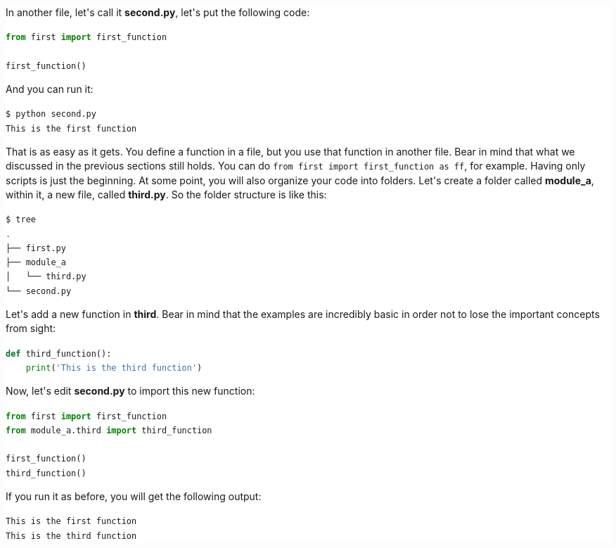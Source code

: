 In another file, let's call it **second.py**, let's put the following
code:

```python
from first import first_function

first_function()
```

And you can run it:

```bash
$ python second.py
This is the first function
```

That is as easy as it gets. You define a function in a file, but you use
that function in another file. Bear in mind that what we discussed in
the previous sections still holds. You can do
`from first import first_function as ff`, for example. Having only
scripts is just the beginning. At some point, you will also organize
your code into folders. Let's create a folder called **module\_a**,
within it, a new file, called **third.py**. So the folder structure is
like this:

```bash
$ tree
.
├── first.py
├── module_a
│   └── third.py
└── second.py
```

Let's add a new function in **third**. Bear in mind that the examples
are incredibly basic in order not to lose the important concepts from
sight:

```python
def third_function():
    print('This is the third function')
```

Now, let's edit **second.py** to import this new function:

```python
from first import first_function
from module_a.third import third_function

first_function()
third_function()
```

If you run it as before, you will get the following output:

```bash
This is the first function
This is the third function
```
